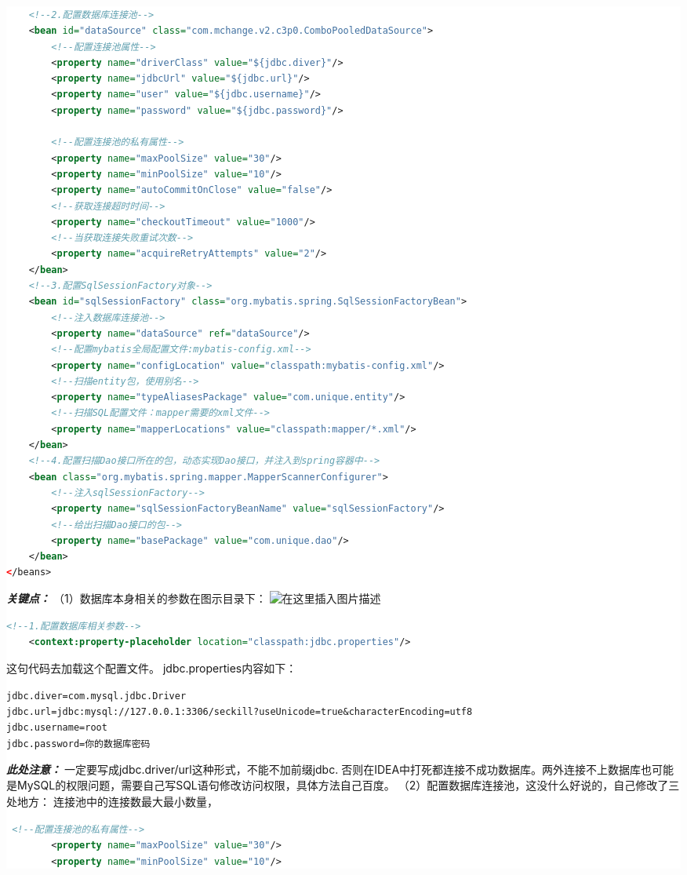 ```xml
    <!--2.配置数据库连接池-->
    <bean id="dataSource" class="com.mchange.v2.c3p0.ComboPooledDataSource">
        <!--配置连接池属性-->
        <property name="driverClass" value="${jdbc.diver}"/>
        <property name="jdbcUrl" value="${jdbc.url}"/>
        <property name="user" value="${jdbc.username}"/>
        <property name="password" value="${jdbc.password}"/>

        <!--配置连接池的私有属性-->
        <property name="maxPoolSize" value="30"/>
        <property name="minPoolSize" value="10"/>
        <property name="autoCommitOnClose" value="false"/>
        <!--获取连接超时时间-->
        <property name="checkoutTimeout" value="1000"/>
        <!--当获取连接失败重试次数-->
        <property name="acquireRetryAttempts" value="2"/>
    </bean>
    <!--3.配置SqlSessionFactory对象-->
    <bean id="sqlSessionFactory" class="org.mybatis.spring.SqlSessionFactoryBean">
        <!--注入数据库连接池-->
        <property name="dataSource" ref="dataSource"/>
        <!--配置mybatis全局配置文件:mybatis-config.xml-->
        <property name="configLocation" value="classpath:mybatis-config.xml"/>
        <!--扫描entity包，使用别名-->
        <property name="typeAliasesPackage" value="com.unique.entity"/>
        <!--扫描SQL配置文件：mapper需要的xml文件-->
        <property name="mapperLocations" value="classpath:mapper/*.xml"/>
    </bean>
    <!--4.配置扫描Dao接口所在的包，动态实现Dao接口，并注入到spring容器中-->
    <bean class="org.mybatis.spring.mapper.MapperScannerConfigurer">
        <!--注入sqlSessionFactory-->
        <property name="sqlSessionFactoryBeanName" value="sqlSessionFactory"/>
        <!--给出扫描Dao接口的包-->
        <property name="basePackage" value="com.unique.dao"/>
    </bean>
</beans>
```
***关键点：***
（1）数据库本身相关的参数在图示目录下：
![在这里插入图片描述](https://img-blog.csdnimg.cn/20190608100432236.png)

```xml
<!--1.配置数据库相关参数-->
    <context:property-placeholder location="classpath:jdbc.properties"/>
```
这句代码去加载这个配置文件。
jdbc.properties内容如下：

```
jdbc.diver=com.mysql.jdbc.Driver
jdbc.url=jdbc:mysql://127.0.0.1:3306/seckill?useUnicode=true&characterEncoding=utf8
jdbc.username=root
jdbc.password=你的数据库密码
```
***此处注意：***
一定要写成jdbc.driver/url这种形式，不能不加前缀jdbc.  否则在IDEA中打死都连接不成功数据库。两外连接不上数据库也可能是MySQL的权限问题，需要自己写SQL语句修改访问权限，具体方法自己百度。
（2）配置数据库连接池，这没什么好说的，自己修改了三处地方：
连接池中的连接数最大最小数量，
```xml
 <!--配置连接池的私有属性-->
        <property name="maxPoolSize" value="30"/>
        <property name="minPoolSize" value="10"/>
```